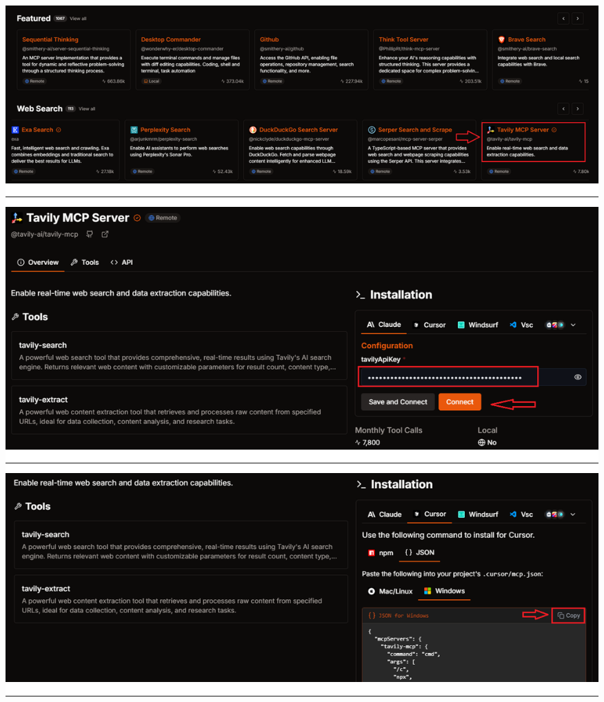 ![alt text](./img/image-16.png)

---
![alt text](./img/image-17.png)

---
![alt text](./img/image-18.png)

---